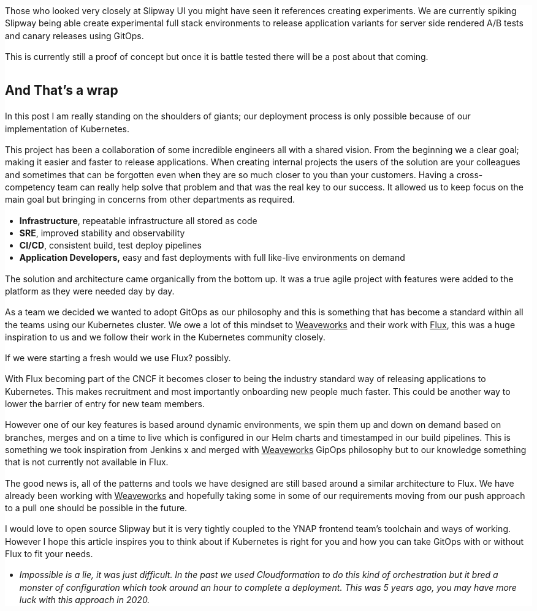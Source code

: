 Those who looked very closely at Slipway UI you might have seen it references creating experiments. We are currently spiking Slipway being able create experimental full stack environments to release application variants for server side rendered A/B tests and canary releases using GitOps.

This is currently still a proof of concept but once it is battle tested there will be a post about that coming.

## And That’s a wrap

In this post I am really standing on the shoulders of giants; our deployment process is only possible because of our implementation of Kubernetes.

This project has been a collaboration of some incredible engineers all with a shared vision. From the beginning we a clear goal; making it easier and faster to release applications. When creating internal projects the users of the solution are your colleagues and sometimes that can be forgotten even when they are so much closer to you than your customers. Having a cross-competency team can really help solve that problem and that was the real key to our success. It allowed us to keep focus on the main goal but bringing in concerns from other departments as required.

-   **Infrastructure**, repeatable infrastructure all stored as code
-   **SRE**, improved stability and observability
-   **CI/CD**, consistent build, test deploy pipelines
-   **Application Developers,** easy and fast deployments with full like-live environments on demand

The solution and architecture came organically from the bottom up. It was a true agile project with features were added to the platform as they were needed day by day.

As a team we decided we wanted to adopt GitOps as our philosophy and this is something that has become a standard within all the teams using our Kubernetes cluster. We owe a lot of this mindset to [Weaveworks](https://www.weave.work) and their work with [Flux](https://github.com/fluxcd/flux), this was a huge inspiration to us and we follow their work in the Kubernetes community closely.

If we were starting a fresh would we use Flux? possibly.

With Flux becoming part of the CNCF it becomes closer to being the industry standard way of releasing applications to Kubernetes. This makes recruitment and most importantly onboarding new people much faster. This could be another way to lower the barrier of entry for new team members.

However one of our key features is based around dynamic environments, we spin them up and down on demand based on branches, merges and on a time to live which is configured in our Helm charts and timestamped in our build pipelines. This is something we took inspiration from Jenkins x and merged with [Weaveworks](https://www.weave.work) GipOps philosophy but to our knowledge something that is not currently not available in Flux.

The good news is, all of the patterns and tools we have designed are still based around a similar architecture to Flux. We have already been working with [Weaveworks](https://www.weave.work) and hopefully taking some in some of our requirements moving from our push approach to a pull one should be possible in the future.

I would love to open source Slipway but it is very tightly coupled to the YNAP frontend team’s toolchain and ways of working. However I hope this article inspires you to think about if Kubernetes is right for you and how you can take GitOps with or without Flux to fit your needs.

-   _Impossible is a lie, it was just difficult. In the past we used Cloudformation to do this kind of orchestration but it bred a monster of configuration which took around an hour to complete a deployment. This was 5 years ago, you may have more luck with this approach in 2020._
